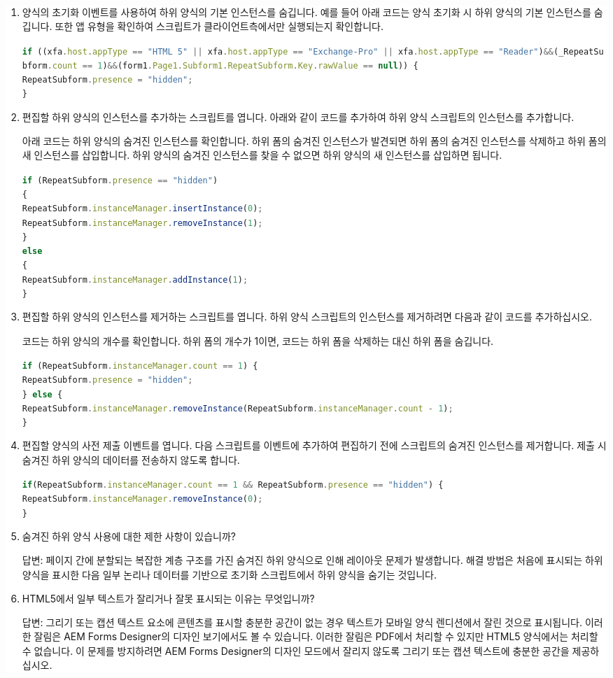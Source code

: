    1. 양식의 초기화 이벤트를 사용하여 하위 양식의 기본 인스턴스를 숨깁니다. 예를 들어 아래 코드는 양식 초기화 시 하위 양식의 기본 인스턴스를 숨깁니다. 또한 앱 유형을 확인하여 스크립트가 클라이언트측에서만 실행되는지 확인합니다.

      ```javascript
      if ((xfa.host.appType == "HTML 5" || xfa.host.appType == "Exchange-Pro" || xfa.host.appType == "Reader")&&(_RepeatSubform.count == 1)&&(form1.Page1.Subform1.RepeatSubform.Key.rawValue == null)) {
      RepeatSubform.presence = "hidden";
      }
      ```

   1. 편집할 하위 양식의 인스턴스를 추가하는 스크립트를 엽니다. 아래와 같이 코드를 추가하여 하위 양식 스크립트의 인스턴스를 추가합니다.

      아래 코드는 하위 양식의 숨겨진 인스턴스를 확인합니다. 하위 폼의 숨겨진 인스턴스가 발견되면 하위 폼의 숨겨진 인스턴스를 삭제하고 하위 폼의 새 인스턴스를 삽입합니다. 하위 양식의 숨겨진 인스턴스를 찾을 수 없으면 하위 양식의 새 인스턴스를 삽입하면 됩니다.

      ```javascript
      if (RepeatSubform.presence == "hidden")
      {
      RepeatSubform.instanceManager.insertInstance(0);
      RepeatSubform.instanceManager.removeInstance(1);
      }
      else
      {
      RepeatSubform.instanceManager.addInstance(1);
      }
      ```

   1. 편집할 하위 양식의 인스턴스를 제거하는 스크립트를 엽니다. 하위 양식 스크립트의 인스턴스를 제거하려면 다음과 같이 코드를 추가하십시오.

      코드는 하위 양식의 개수를 확인합니다. 하위 폼의 개수가 1이면, 코드는 하위 폼을 삭제하는 대신 하위 폼을 숨깁니다.

      ```javascript
      if (RepeatSubform.instanceManager.count == 1) {
      RepeatSubform.presence = "hidden";
      } else {
      RepeatSubform.instanceManager.removeInstance(RepeatSubform.instanceManager.count - 1);
      }
      ```

   1. 편집할 양식의 사전 제출 이벤트를 엽니다. 다음 스크립트를 이벤트에 추가하여 편집하기 전에 스크립트의 숨겨진 인스턴스를 제거합니다. 제출 시 숨겨진 하위 양식의 데이터를 전송하지 않도록 합니다.

      ```javascript
      if(RepeatSubform.instanceManager.count == 1 && RepeatSubform.presence == "hidden") {
      RepeatSubform.instanceManager.removeInstance(0);
      }
      ```

1. 숨겨진 하위 양식 사용에 대한 제한 사항이 있습니까?

   답변: 페이지 간에 분할되는 복잡한 계층 구조를 가진 숨겨진 하위 양식으로 인해 레이아웃 문제가 발생합니다. 해결 방법은 처음에 표시되는 하위 양식을 표시한 다음 일부 논리나 데이터를 기반으로 초기화 스크립트에서 하위 양식을 숨기는 것입니다.

1. HTML5에서 일부 텍스트가 잘리거나 잘못 표시되는 이유는 무엇입니까?

   답변: 그리기 또는 캡션 텍스트 요소에 콘텐츠를 표시할 충분한 공간이 없는 경우 텍스트가 모바일 양식 렌디션에서 잘린 것으로 표시됩니다. 이러한 잘림은 AEM Forms Designer의 디자인 보기에서도 볼 수 있습니다. 이러한 잘림은 PDF에서 처리할 수 있지만 HTML5 양식에서는 처리할 수 없습니다. 이 문제를 방지하려면 AEM Forms Designer의 디자인 모드에서 잘리지 않도록 그리기 또는 캡션 텍스트에 충분한 공간을 제공하십시오.

